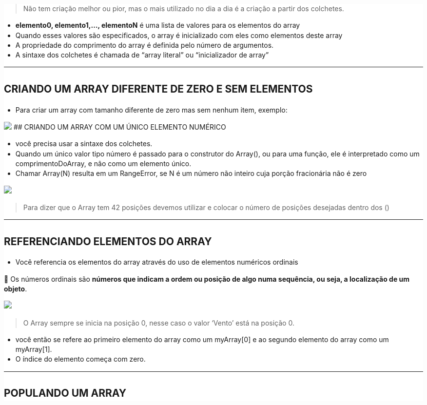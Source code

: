 > Não tem criação melhor ou pior, mas o mais utilizado no dia a dia é a criação a partir dos colchetes.
> 
- **elemento0, elemento1,…, elementoN** é uma lista de valores para os elementos do array
- Quando esses valores são especificados, o array é inicializado com eles como elementos deste array
- A propriedade do comprimento do array é definida pelo número de argumentos.
- A sintaxe dos colchetes é chamada de “array literal” ou “inicializador de array”

---

## CRIANDO UM ARRAY DIFERENTE DE ZERO E SEM ELEMENTOS

- Para criar um array com tamanho diferente de zero mas sem nenhum item, exemplo:

 <img width="600" src = "https://github.com/ViniciusSXavier999/Assets/blob/main/P%C3%B3sGradua%C3%A7%C3%A3o/array5.png" />
## CRIANDO UM ARRAY COM UM ÚNICO ELEMENTO NUMÉRICO

- você precisa usar a sintaxe dos colchetes.
- Quando um único valor tipo número é passado para o construtor do Array(), ou para uma função, ele é interpretado como um comprimentoDoArray, e não como um elemento único.
- Chamar Array(N) resulta em um RangeError, se N é um número não inteiro cuja porção fracionária não é zero

 <img width="600" src = "https://github.com/ViniciusSXavier999/Assets/blob/main/P%C3%B3sGradua%C3%A7%C3%A3o/array6.png" />

> Para dizer que o Array tem 42 posições devemos utilizar e colocar o número de posições desejadas dentro dos ()
> 

---

## REFERENCIANDO ELEMENTOS DO ARRAY

- Você referencia os elementos do array através do uso de elementos numéricos ordinais

🚨 Os números ordinais são **números que indicam a ordem ou posição de algo numa sequência, ou seja, a localização de um objeto**.


 <img width="600" src = "https://github.com/ViniciusSXavier999/Assets/blob/main/P%C3%B3sGradua%C3%A7%C3%A3o/array7.png" />

> O Array sempre se inicia na posição 0, nesse caso o valor ‘Vento’ está na posição 0.
> 
- você então se refere ao primeiro elemento do array como um myArray[0] e ao segundo elemento do array como um myArray[1].
- O índice do elemento começa com zero.

---

## POPULANDO UM ARRAY
